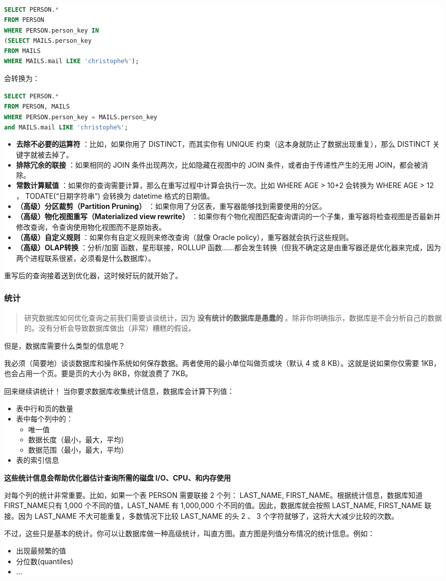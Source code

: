   ```sql
  SELECT PERSON.*
  FROM PERSON
  WHERE PERSON.person_key IN
  (SELECT MAILS.person_key
  FROM MAILS
  WHERE MAILS.mail LIKE 'christophe%');
  ```

  会转换为：

  ```sql
  SELECT PERSON.*
  FROM PERSON, MAILS
  WHERE PERSON.person_key = MAILS.person_key
  and MAILS.mail LIKE 'christophe%';
  ```
* **去除不必要的运算符** ：比如，如果你用了 DISTINCT，而其实你有 UNIQUE 约束（这本身就防止了数据出现重复），那么 DISTINCT 关键字就被去掉了。
* **排除冗余的联接** ：如果相同的 JOIN 条件出现两次，比如隐藏在视图中的 JOIN 条件，或者由于传递性产生的无用 JOIN，都会被消除。
* **常数计算赋值** ：如果你的查询需要计算，那么在重写过程中计算会执行一次。比如 WHERE AGE > 10+2 会转换为 WHERE AGE > 12 ， TODATE(“日期字符串”) 会转换为 datetime 格式的日期值。
* **（高级）分区裁剪（Partition Pruning）** ：如果你用了分区表，重写器能够找到需要使用的分区。
* **（高级）物化视图重写（Materialized view rewrite）** ：如果你有个物化视图匹配查询谓词的一个子集，重写器将检查视图是否最新并修改查询，令查询使用物化视图而不是原始表。
* **（高级）自定义规则** ：如果你有自定义规则来修改查询（就像 Oracle policy），重写器就会执行这些规则。
* **（高级）OLAP转换** ：分析/加窗 函数，星形联接，ROLLUP 函数……都会发生转换（但我不确定这是由重写器还是优化器来完成，因为两个进程联系很紧，必须看是什么数据库）。

重写后的查询接着送到优化器，这时候好玩的就开始了。

### 统计

> 研究数据库如何优化查询之前我们需要谈谈统计，因为 **没有统计的数据库是愚蠢的** 。除非你明确指示，数据库是不会分析自己的数据的。没有分析会导致数据库做出（非常）糟糕的假设。

但是，数据库需要什么类型的信息呢？

我必须（简要地）谈谈数据库和操作系统如何保存数据。两者使用的最小单位叫做页或块（默认 4 或 8 KB）。这就是说如果你仅需要 1KB，也会占用一个页。要是页的大小为 8KB，你就浪费了 7KB。

回来继续讲统计！ 当你要求数据库收集统计信息，数据库会计算下列值：

* 表中行和页的数量
* 表中每个列中的：
  * 唯一值
  * 数据长度（最小，最大，平均）
  * 数据范围（最小，最大，平均）
* 表的索引信息

**这些统计信息会帮助优化器估计查询所需的磁盘 I/O、CPU、和内存使用**

对每个列的统计非常重要。比如，如果一个表 PERSON 需要联接 2 个列： LAST_NAME, FIRST_NAME。根据统计信息，数据库知道FIRST_NAME只有 1,000 个不同的值，LAST_NAME 有 1,000,000 个不同的值。因此，数据库就会按照 LAST_NAME, FIRST_NAME 联接。因为 LAST_NAME 不大可能重复，多数情况下比较 LAST_NAME 的头 2 、 3 个字符就够了，这将大大减少比较的次数。

不过，这些只是基本的统计。你可以让数据库做一种高级统计，叫直方图。直方图是列值分布情况的统计信息。例如：

* 出现最频繁的值
* 分位数(quantiles)
* …
